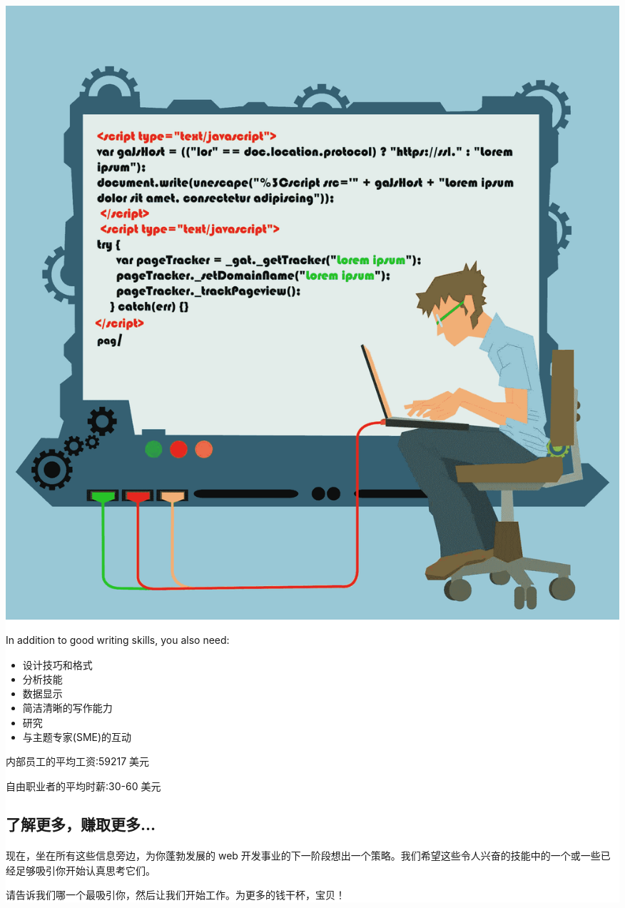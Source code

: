![](img/1283b773b429c630e14353b19cde8d2c.png)

In addition to good writing skills, you also need:

*   设计技巧和格式
*   分析技能
*   数据显示
*   简洁清晰的写作能力
*   研究
*   与主题专家(SME)的互动

内部员工的平均工资:59217 美元

自由职业者的平均时薪:30-60 美元

## 了解更多，赚取更多…

现在，坐在所有这些信息旁边，为你蓬勃发展的 web 开发事业的下一阶段想出一个策略。我们希望这些令人兴奋的技能中的一个或一些已经足够吸引你开始认真思考它们。

请告诉我们哪一个最吸引你，然后让我们开始工作。为更多的钱干杯，宝贝！